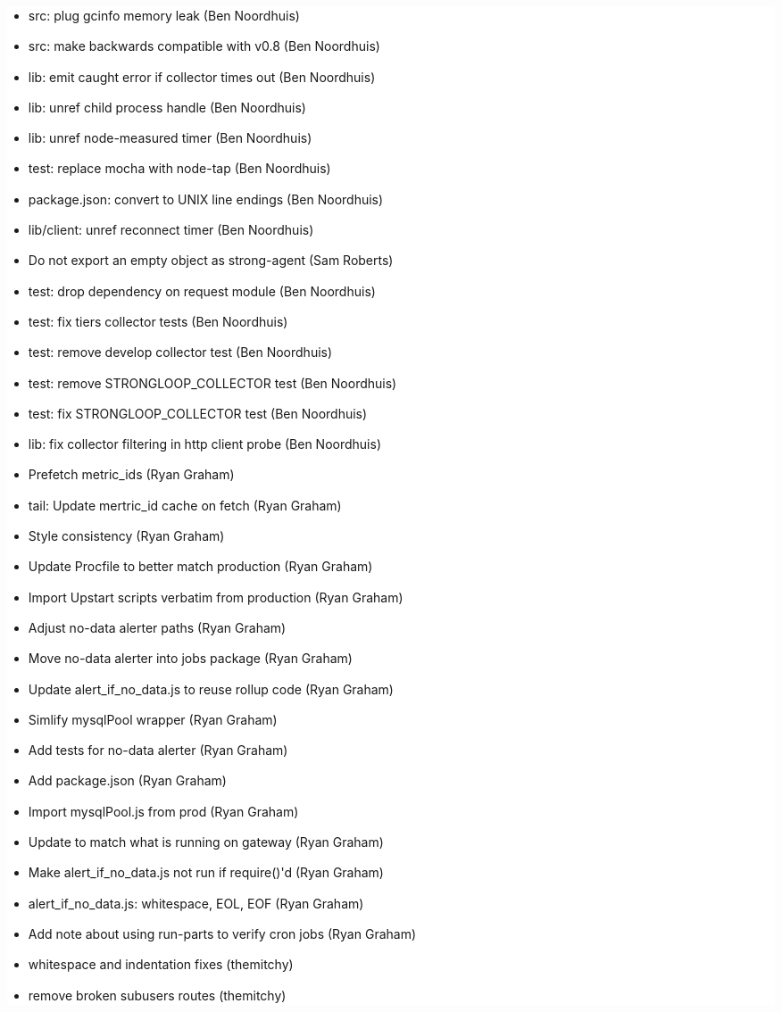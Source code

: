  * src: plug gcinfo memory leak (Ben Noordhuis)

 * src: make backwards compatible with v0.8 (Ben Noordhuis)

 * lib: emit caught error if collector times out (Ben Noordhuis)

 * lib: unref child process handle (Ben Noordhuis)

 * lib: unref node-measured timer (Ben Noordhuis)

 * test: replace mocha with node-tap (Ben Noordhuis)

 * package.json: convert to UNIX line endings (Ben Noordhuis)

 * lib/client: unref reconnect timer (Ben Noordhuis)

 * Do not export an empty object as strong-agent (Sam Roberts)

 * test: drop dependency on request module (Ben Noordhuis)

 * test: fix tiers collector tests (Ben Noordhuis)

 * test: remove develop collector test (Ben Noordhuis)

 * test: remove STRONGLOOP_COLLECTOR test (Ben Noordhuis)

 * test: fix STRONGLOOP_COLLECTOR test (Ben Noordhuis)

 * lib: fix collector filtering in http client probe (Ben Noordhuis)

 * Prefetch metric_ids (Ryan Graham)

 * tail: Update mertric_id cache on fetch (Ryan Graham)

 * Style consistency (Ryan Graham)

 * Update Procfile to better match production (Ryan Graham)

 * Import Upstart scripts verbatim from production (Ryan Graham)

 * Adjust no-data alerter paths (Ryan Graham)

 * Move no-data alerter into jobs package (Ryan Graham)

 * Update alert_if_no_data.js to reuse rollup code (Ryan Graham)

 * Simlify mysqlPool wrapper (Ryan Graham)

 * Add tests for no-data alerter (Ryan Graham)

 * Add package.json (Ryan Graham)

 * Import mysqlPool.js from prod (Ryan Graham)

 * Update to match what is running on gateway (Ryan Graham)

 * Make alert_if_no_data.js not run if require()'d (Ryan Graham)

 * alert_if_no_data.js: whitespace, EOL, EOF (Ryan Graham)

 * Add note about using run-parts to verify cron jobs (Ryan Graham)

 * whitespace and indentation fixes (themitchy)

 * remove broken subusers routes (themitchy)
